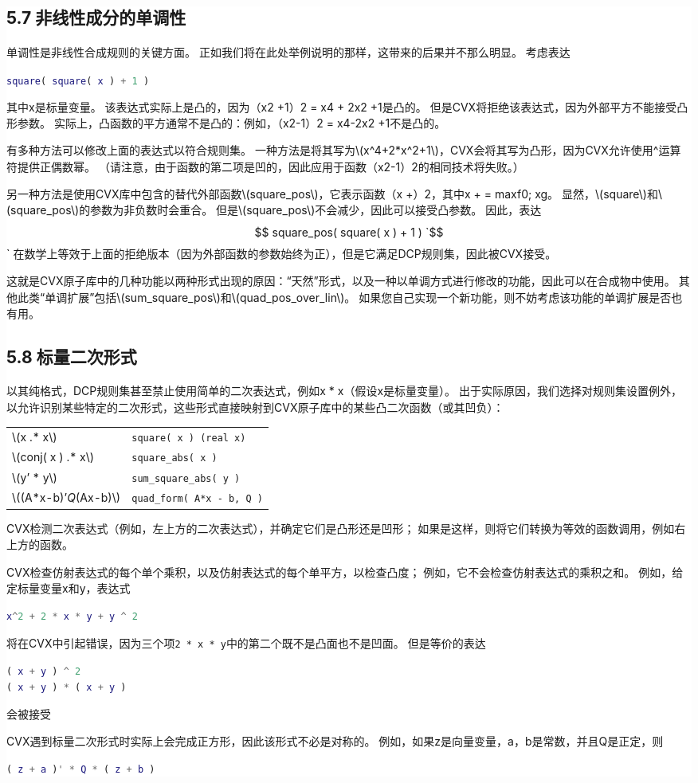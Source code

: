 ## **5.7 非线性成分的单调性**

单调性是非线性合成规则的关键方面。 正如我们将在此处举例说明的那样，这带来的后果并不那么明显。 考虑表达

```matlab
square( square( x ) + 1 )
```

其中x是标量变量。 该表达式实际上是凸的，因为（x2 +1）2 = x4 + 2x2 +1是凸的。 但是CVX将拒绝该表达式，因为外部平方不能接受凸形参数。 实际上，凸函数的平方通常不是凸的：例如，（x2-1）2 = x4-2x2 +1不是凸的。

有多种方法可以修改上面的表达式以符合规则集。 一种方法是将其写为\\(x^4+2*x^2+1\\)，CVX会将其写为凸形，因为CVX允许使用^运算符提供正偶数幂。 （请注意，由于函数的第二项是凹的，因此应用于函数（x2-1）2的相同技术将失败。）

另一种方法是使用CVX库中包含的替代外部函数\\(square_pos\\)，它表示函数（x +）2，其中x + = maxf0; xg。 显然，\\(square\\)和\\(square_pos\\)的参数为非负数时会重合。 但是\\(square_pos\\)不会减少，因此可以接受凸参数。 因此，表达
$$
square_pos( square( x ) + 1 )
`$$`
在数学上等效于上面的拒绝版本（因为外部函数的参数始终为正），但是它满足DCP规则集，因此被CVX接受。

这就是CVX原子库中的几种功能以两种形式出现的原因：“天然”形式，以及一种以单调方式进行修改的功能，因此可以在合成物中使用。 其他此类“单调扩展”包括\\(sum_square_pos\\)和\\(quad_pos_over_lin\\)。 如果您自己实现一个新功能，则不妨考虑该功能的单调扩展是否也有用。

## **5.8 标量二次形式**

以其纯格式，DCP规则集甚至禁止使用简单的二次表达式，例如x * x（假设x是标量变量）。 出于实际原因，我们选择对规则集设置例外，以允许识别某些特定的二次形式，这些形式直接映射到CVX原子库中的某些凸二次函数（或其凹负）：

|       |     |
| --------- | -------- |
| \\(x .* x\\)    | `square( x ) (real x)` |
| \\(conj( x ) .* x\\) |   `square_abs( x )`   |
| \\(y’ * y\\) | `sum_square_abs( y )` |
| \\((A*x-b)’*Q*(Ax-b)\\) | `quad_form( A*x - b, Q )` |   |
CVX检测二次表达式（例如，左上方的二次表达式），并确定它们是凸形还是凹形； 如果是这样，则将它们转换为等效的函数调用，例如右上方的函数。

CVX检查仿射表达式的每个单个乘积，以及仿射表达式的每个单平方，以检查凸度； 例如，它不会检查仿射表达式的乘积之和。 例如，给定标量变量x和y，表达式

```matlab
x^2 + 2 * x * y + y ^ 2
```

将在CVX中引起错误，因为三个项`2 * x * y`中的第二个既不是凸面也不是凹面。 但是等价的表达

```matlab
( x + y ) ^ 2
( x + y ) * ( x + y )
```

会被接受

CVX遇到标量二次形式时实际上会完成正方形，因此该形式不必是对称的。 例如，如果z是向量变量，a，b是常数，并且Q是正定，则

```matlab
( z + a )' * Q * ( z + b )
```
